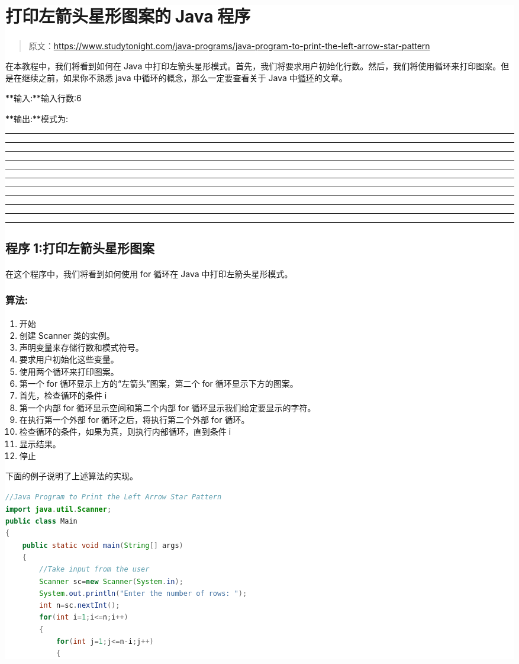 # 打印左箭头星形图案的 Java 程序

> 原文：<https://www.studytonight.com/java-programs/java-program-to-print-the-left-arrow-star-pattern>

在本教程中，我们将看到如何在 Java 中打印左箭头星形模式。首先，我们将要求用户初始化行数。然后，我们将使用循环来打印图案。但是在继续之前，如果你不熟悉 java 中循环的概念，那么一定要查看关于 Java 中[循环](https://www.studytonight.com/java/loops-in-java.php)的文章。

**输入:**输入行数:6

**输出:**模式为:

*** * * * ***

*** * * * * ***

*** * ***

*******

******

*****

******

*******

*** * ***

*** * * * * ***

*** * * * ***

## 程序 1:打印左箭头星形图案

在这个程序中，我们将看到如何使用 for 循环在 Java 中打印左箭头星形模式。

### 算法:

1.  开始
2.  创建 Scanner 类的实例。
3.  声明变量来存储行数和模式符号。
4.  要求用户初始化这些变量。
5.  使用两个循环来打印图案。
6.  第一个 for 循环显示上方的“左箭头”图案，第二个 for 循环显示下方的图案。
7.  首先，检查循环的条件 i
8.  第一个内部 for 循环显示空间和第二个内部 for 循环显示我们给定要显示的字符。
9.  在执行第一个外部 for 循环之后，将执行第二个外部 for 循环。
10.  检查循环的条件，如果为真，则执行内部循环，直到条件 i
11.  显示结果。
12.  停止

下面的例子说明了上述算法的实现。

```java
//Java Program to Print the Left Arrow Star Pattern
import java.util.Scanner;
public class Main
{
    public static void main(String[] args)
    {
        //Take input from the user
	    Scanner sc=new Scanner(System.in);
	    System.out.println("Enter the number of rows: ");
	    int n=sc.nextInt();	 
        for(int i=1;i<=n;i++)
        {
	        for(int j=1;j<=n-i;j++)
            { 
```